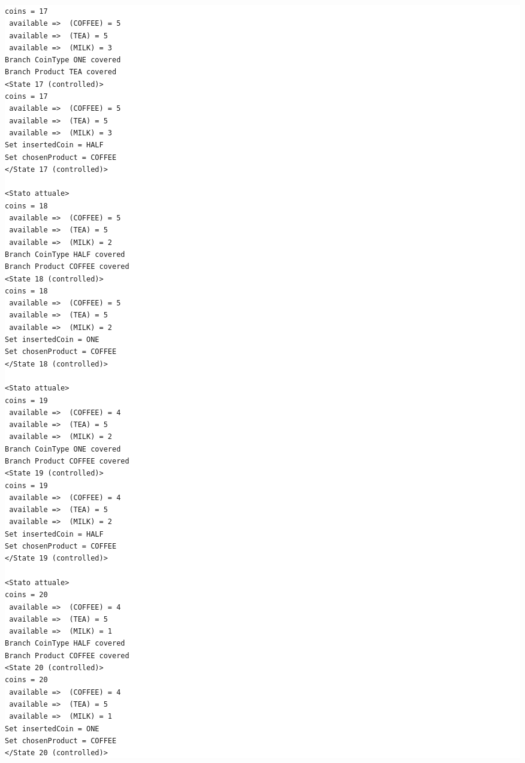 ```
coins = 17
 available =>  (COFFEE) = 5
 available =>  (TEA) = 5
 available =>  (MILK) = 3
Branch CoinType ONE covered
Branch Product TEA covered
<State 17 (controlled)>
coins = 17
 available =>  (COFFEE) = 5
 available =>  (TEA) = 5
 available =>  (MILK) = 3
Set insertedCoin = HALF
Set chosenProduct = COFFEE
</State 17 (controlled)>

<Stato attuale>
coins = 18
 available =>  (COFFEE) = 5
 available =>  (TEA) = 5
 available =>  (MILK) = 2
Branch CoinType HALF covered
Branch Product COFFEE covered
<State 18 (controlled)>
coins = 18
 available =>  (COFFEE) = 5
 available =>  (TEA) = 5
 available =>  (MILK) = 2
Set insertedCoin = ONE
Set chosenProduct = COFFEE
</State 18 (controlled)>

<Stato attuale>
coins = 19
 available =>  (COFFEE) = 4
 available =>  (TEA) = 5
 available =>  (MILK) = 2
Branch CoinType ONE covered
Branch Product COFFEE covered
<State 19 (controlled)>
coins = 19
 available =>  (COFFEE) = 4
 available =>  (TEA) = 5
 available =>  (MILK) = 2
Set insertedCoin = HALF
Set chosenProduct = COFFEE
</State 19 (controlled)>

<Stato attuale>
coins = 20
 available =>  (COFFEE) = 4
 available =>  (TEA) = 5
 available =>  (MILK) = 1
Branch CoinType HALF covered
Branch Product COFFEE covered
<State 20 (controlled)>
coins = 20
 available =>  (COFFEE) = 4
 available =>  (TEA) = 5
 available =>  (MILK) = 1
Set insertedCoin = ONE
Set chosenProduct = COFFEE
</State 20 (controlled)>

```